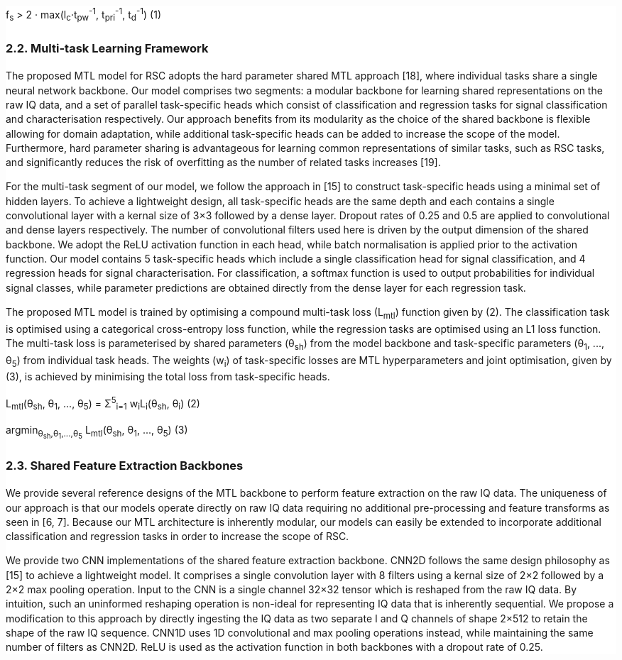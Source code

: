 f<sub>s</sub> > 2 · max(l<sub>c</sub>·t<sub>pw</sub><sup>-1</sup>, t<sub>pri</sub><sup>-1</sup>, t<sub>d</sub><sup>-1</sup>) (1)

### 2.2. Multi-task Learning Framework
The proposed MTL model for RSC adopts the hard parameter shared MTL approach [18], where individual tasks share a single neural network backbone. Our model comprises two segments: a modular backbone for learning shared representations on the raw IQ data, and a set of parallel task-specific heads which consist of classification and regression tasks for signal classification and characterisation respectively. Our approach benefits from its modularity as the choice of the shared backbone is flexible allowing for domain adaptation, while additional task-specific heads can be added to increase the scope of the model. Furthermore, hard parameter sharing is advantageous for learning common representations of similar tasks, such as RSC tasks, and significantly reduces the risk of overfitting as the number of related tasks increases [19].

For the multi-task segment of our model, we follow the approach in [15] to construct task-specific heads using a minimal set of hidden layers. To achieve a lightweight design, all task-specific heads are the same depth and each contains a single convolutional layer with a kernal size of 3×3 followed by a dense layer. Dropout rates of 0.25 and 0.5 are applied to convolutional and dense layers respectively. The number of convolutional filters used here is driven by the output dimension of the shared backbone. We adopt the ReLU activation function in each head, while batch normalisation is applied prior to the activation function. Our model contains 5 task-specific heads which include a single classification head for signal classification, and 4 regression heads for signal characterisation. For classification, a softmax function is used to output probabilities for individual signal classes, while parameter predictions are obtained directly from the dense layer for each regression task.

The proposed MTL model is trained by optimising a compound multi-task loss (L<sub>mtl</sub>) function given by (2). The classification task is optimised using a categorical cross-entropy loss function, while the regression tasks are optimised using an L1 loss function. The multi-task loss is parameterised by shared parameters (θ<sub>sh</sub>) from the model backbone and task-specific parameters (θ<sub>1</sub>, ..., θ<sub>5</sub>) from individual task heads. The weights (w<sub>i</sub>) of task-specific losses are MTL hyperparameters and joint optimisation, given by (3), is achieved by minimising the total loss from task-specific heads.

L<sub>mtl</sub>(θ<sub>sh</sub>, θ<sub>1</sub>, ..., θ<sub>5</sub>) = Σ<sup>5</sup><sub>i=1</sub> w<sub>i</sub>L<sub>i</sub>(θ<sub>sh</sub>, θ<sub>i</sub>) (2)

argmin<sub>θ<sub>sh</sub>,θ<sub>1</sub>,...,θ<sub>5</sub></sub> L<sub>mtl</sub>(θ<sub>sh</sub>, θ<sub>1</sub>, ..., θ<sub>5</sub>) (3)

### 2.3. Shared Feature Extraction Backbones
We provide several reference designs of the MTL backbone to perform feature extraction on the raw IQ data. The uniqueness of our approach is that our models operate directly on raw IQ data requiring no additional pre-processing and feature transforms as seen in [6, 7]. Because our MTL architecture is inherently modular, our models can easily be extended to incorporate additional classification and regression tasks in order to increase the scope of RSC.

We provide two CNN implementations of the shared feature extraction backbone. CNN2D follows the same design philosophy as [15] to achieve a lightweight model. It comprises a single convolution layer with 8 filters using a kernal size of 2×2 followed by a 2×2 max pooling operation. Input to the CNN is a single channel 32×32 tensor which is reshaped from the raw IQ data. By intuition, such an uninformed reshaping operation is non-ideal for representing IQ data that is inherently sequential. We propose a modification to this approach by directly ingesting the IQ data as two separate I and Q channels of shape 2×512 to retain the shape of the raw IQ sequence. CNN1D uses 1D convolutional and max pooling operations instead, while maintaining the same number of filters as CNN2D. ReLU is used as the activation function in both backbones with a dropout rate of 0.25.


[^1]: The download link to our synthetic dataset can be accessed via GitHub at: https://github.com/abcxyzi/RadChar
